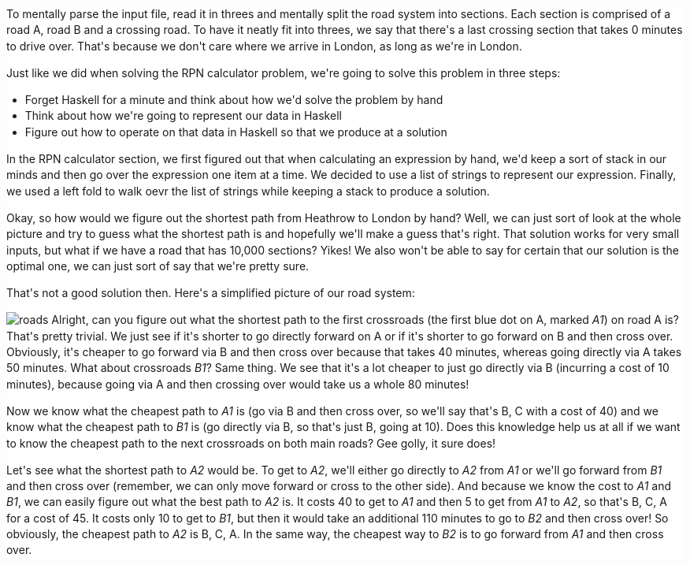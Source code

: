 To mentally parse the input file, read it in threes and mentally split
the road system into sections. Each section is comprised of a road A,
road B and a crossing road. To have it neatly fit into threes, we say
that there's a last crossing section that takes 0 minutes to drive over.
That's because we don't care where we arrive in London, as long as we're
in London.

Just like we did when solving the RPN calculator problem, we're going to
solve this problem in three steps:

-   Forget Haskell for a minute and think about how we'd solve the
    problem by hand
-   Think about how we're going to represent our data in Haskell
-   Figure out how to operate on that data in Haskell so that we produce
    at a solution

In the RPN calculator section, we first figured out that when
calculating an expression by hand, we'd keep a sort of stack in our
minds and then go over the expression one item at a time. We decided to
use a list of strings to represent our expression. Finally, we used a
left fold to walk oevr the list of strings while keeping a stack to
produce a solution.

Okay, so how would we figure out the shortest path from Heathrow to
London by hand? Well, we can just sort of look at the whole picture and
try to guess what the shortest path is and hopefully we'll make a guess
that's right. That solution works for very small inputs, but what if we
have a road that has 10,000 sections? Yikes! We also won't be able to
say for certain that our solution is the optimal one, we can just sort
of say that we're pretty sure.

That's not a good solution then. Here's a simplified picture of our road
system:

![roads](http://s3.amazonaws.com/lyah/roads_simple.png)
Alright, can you figure out what the shortest path to the first
crossroads (the first blue dot on A, marked *A1*) on road A is? That's
pretty trivial. We just see if it's shorter to go directly forward on A
or if it's shorter to go forward on B and then cross over. Obviously,
it's cheaper to go forward via B and then cross over because that takes
40 minutes, whereas going directly via A takes 50 minutes. What about
crossroads *B1*? Same thing. We see that it's a lot cheaper to just go
directly via B (incurring a cost of 10 minutes), because going via A and
then crossing over would take us a whole 80 minutes!

Now we know what the cheapest path to *A1* is (go via B and then cross
over, so we'll say that's <span class="fixed">B, C</span> with a cost of
40) and we know what the cheapest path to *B1* is (go directly via B, so
that's just <span class="fixed">B</span>, going at 10). Does this
knowledge help us at all if we want to know the cheapest path to the
next crossroads on both main roads? Gee golly, it sure does!

Let's see what the shortest path to *A2* would be. To get to *A2*, we'll
either go directly to *A2* from *A1* or we'll go forward from *B1* and
then cross over (remember, we can only move forward or cross to the
other side). And because we know the cost to *A1* and *B1*, we can
easily figure out what the best path to *A2* is. It costs 40 to get to
*A1* and then 5 to get from *A1* to *A2*, so that's <span
class="fixed">B, C, A</span> for a cost of 45. It costs only 10 to get
to *B1*, but then it would take an additional 110 minutes to go to *B2*
and then cross over! So obviously, the cheapest path to *A2* is <span
class="fixed">B, C, A</span>. In the same way, the cheapest way to *B2*
is to go forward from *A1* and then cross over.
